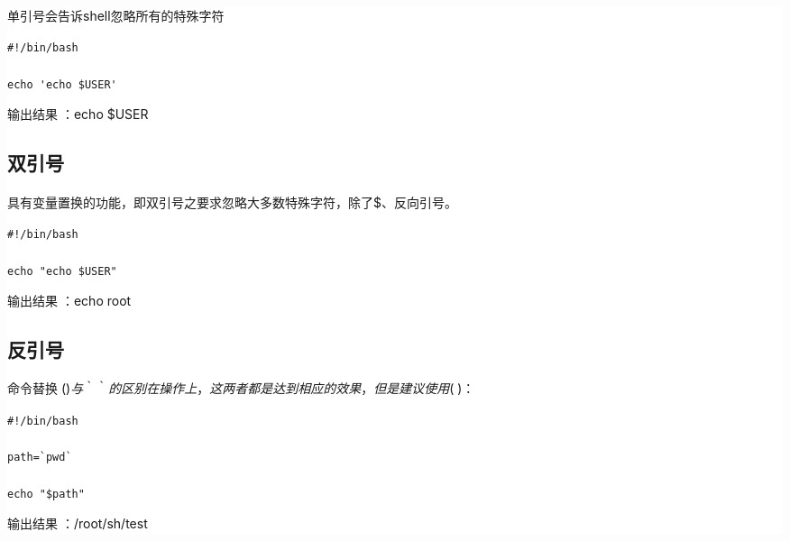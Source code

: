 单引号会告诉shell忽略所有的特殊字符

``` 
#!/bin/bash

echo 'echo $USER'
```
输出结果 ：echo $USER

## 双引号

具有变量置换的功能，即双引号之要求忽略大多数特殊字符，除了$、反向引号。


``` 
#!/bin/bash

echo "echo $USER"
```

输出结果 ：echo root

## 反引号

命令替换
$( )与｀｀的区别
在操作上，这两者都是达到相应的效果，但是建议使用$( )：

``` 
#!/bin/bash

path=`pwd`

echo "$path"
```

输出结果 ：/root/sh/test

